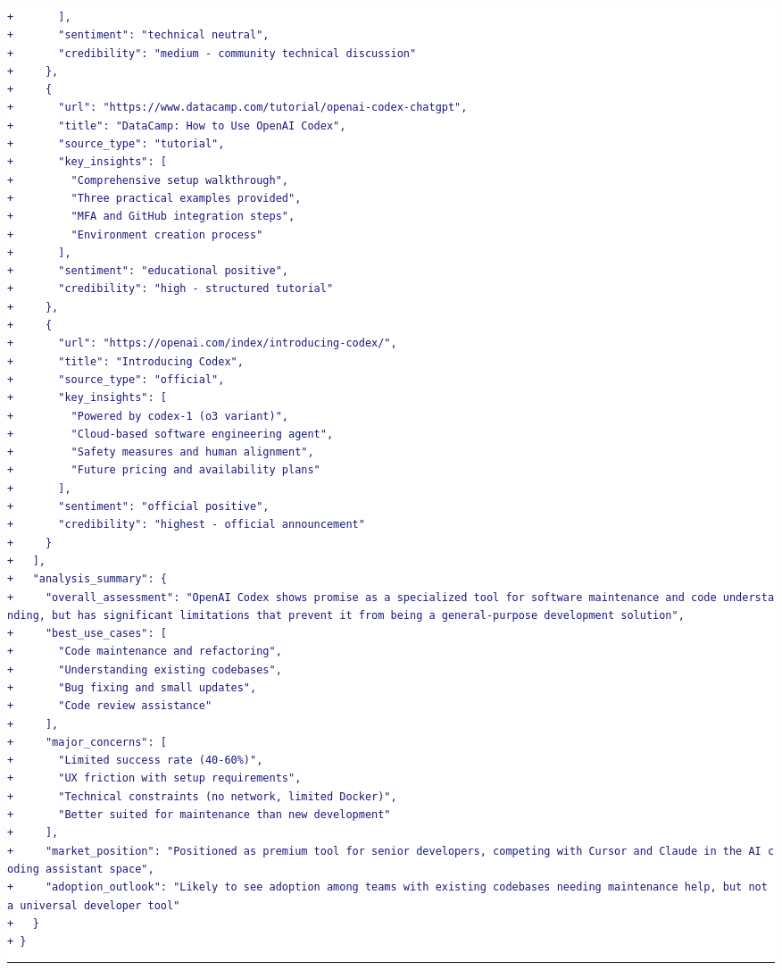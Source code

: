 ```diff
+       ],
+       "sentiment": "technical neutral",
+       "credibility": "medium - community technical discussion"
+     },
+     {
+       "url": "https://www.datacamp.com/tutorial/openai-codex-chatgpt",
+       "title": "DataCamp: How to Use OpenAI Codex",
+       "source_type": "tutorial",
+       "key_insights": [
+         "Comprehensive setup walkthrough",
+         "Three practical examples provided",
+         "MFA and GitHub integration steps",
+         "Environment creation process"
+       ],
+       "sentiment": "educational positive",
+       "credibility": "high - structured tutorial"
+     },
+     {
+       "url": "https://openai.com/index/introducing-codex/",
+       "title": "Introducing Codex",
+       "source_type": "official",
+       "key_insights": [
+         "Powered by codex-1 (o3 variant)",
+         "Cloud-based software engineering agent",
+         "Safety measures and human alignment",
+         "Future pricing and availability plans"
+       ],
+       "sentiment": "official positive",
+       "credibility": "highest - official announcement"
+     }
+   ],
+   "analysis_summary": {
+     "overall_assessment": "OpenAI Codex shows promise as a specialized tool for software maintenance and code understanding, but has significant limitations that prevent it from being a general-purpose development solution",
+     "best_use_cases": [
+       "Code maintenance and refactoring",
+       "Understanding existing codebases",
+       "Bug fixing and small updates",
+       "Code review assistance"
+     ],
+     "major_concerns": [
+       "Limited success rate (40-60%)",
+       "UX friction with setup requirements",
+       "Technical constraints (no network, limited Docker)",
+       "Better suited for maintenance than new development"
+     ],
+     "market_position": "Positioned as premium tool for senior developers, competing with Cursor and Claude in the AI coding assistant space",
+     "adoption_outlook": "Likely to see adoption among teams with existing codebases needing maintenance help, but not a universal developer tool"
+   }
+ } 
```

---